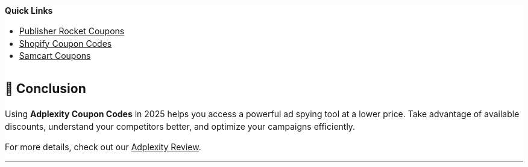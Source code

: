 
**Quick Links**

- [Publisher Rocket Coupons](https://digiexe-official.github.io/dg/publisher-rocket-coupon-codes/)
- [Shopify Coupon Codes](https://digiexe-official.github.io/dg/shopify-discount-codes/)
- [Samcart Coupons](https://digiexe-official.github.io/dg/samcart-coupon-codes/)

## 🎯 Conclusion

Using **Adplexity Coupon Codes** in 2025 helps you access a powerful ad spying tool at a lower price. Take advantage of available discounts, understand your 
competitors better, and optimize your campaigns efficiently.

For more details, check out our [Adplexity Review](https://digiexe.com/blog/adplexity-review/).

---

